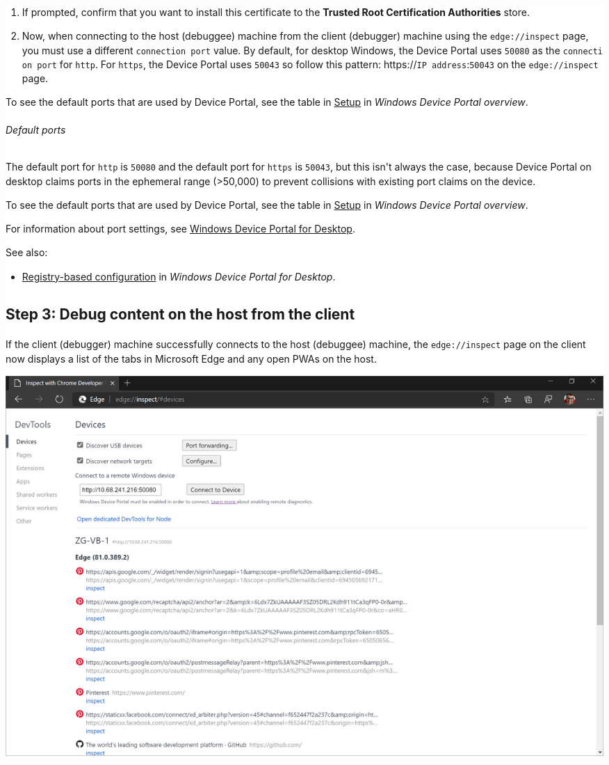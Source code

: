 1. If prompted, confirm that you want to install this certificate to the **Trusted Root Certification Authorities** store.

1. Now, when connecting to the host (debuggee) machine from the client (debugger) machine using the `edge://inspect` page, you must use a different `connection port` value.  By default, for desktop Windows, the Device Portal uses `50080` as the `connection port` for `http`.  For `https`, the Device Portal uses `50043` so follow this pattern: https://`IP address`:`50043` on the `edge://inspect` page.

To see the default ports that are used by Device Portal, see the table in [Setup](/windows/uwp/debug-test-perf/device-portal#setup) in _Windows Device Portal overview_.



###### Default ports

The default port for `http` is `50080` and the default port for `https` is `50043`, but this isn't always the case, because Device Portal on desktop claims ports in the ephemeral range (\>50,000) to prevent collisions with existing port claims on the device.  

To see the default ports that are used by Device Portal, see the table in [Setup](/windows/uwp/debug-test-perf/device-portal#setup) in _Windows Device Portal overview_.

For information about port settings, see [Windows Device Portal for Desktop](/windows/uwp/debug-test-perf/device-portal-desktop).

See also:
* [Registry-based configuration](/windows/uwp/debug-test-perf/device-portal-desktop#registry-based-configuration) in _Windows Device Portal for Desktop_.



## Step 3: Debug content on the host from the client

If the client (debugger) machine successfully connects to the host (debuggee) machine, the `edge://inspect` page on the client now displays a list of the tabs in Microsoft Edge and any open PWAs on the host.

![The edge://inspect page on the client displays the tabs in Microsoft Edge and PWAs on the host](./windows-images/remote-debugging-windows-media-edge-inspect-connected.png)
